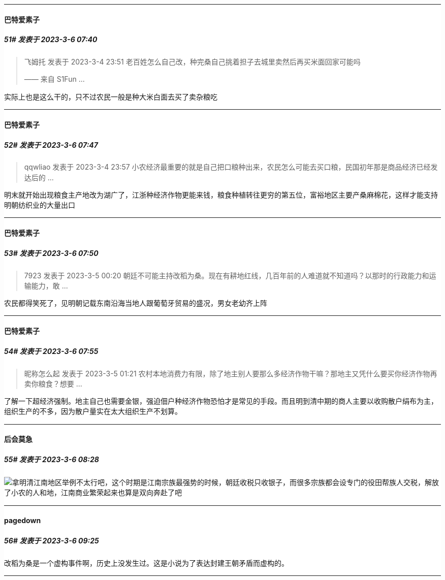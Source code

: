 *****

####  巴特爱素子  
##### 51#       发表于 2023-3-6 07:40

<blockquote>飞姆托 发表于 2023-3-4 23:51
老百姓怎么自己改，种完桑自己挑着担子去城里卖然后再买米面回家可能吗

—— 来自 S1Fun ...</blockquote>
实际上也是这么干的，只不过农民一般是种大米白面去买了卖杂粮吃

*****

####  巴特爱素子  
##### 52#       发表于 2023-3-6 07:47

<blockquote>qqwliao 发表于 2023-3-4 23:57
小农经济最重要的就是自己把口粮种出来，农民怎么可能去买口粮，民国初年那是商品经济已经发达后的 ...</blockquote>
明末就开始出现粮食主产地改为湖广了，江浙种经济作物更能来钱，粮食种植转往更穷的第五位，富裕地区主要产桑麻棉花，这样才能支持明朝纺织业的大量出口

*****

####  巴特爱素子  
##### 53#       发表于 2023-3-6 07:50

<blockquote>7923 发表于 2023-3-5 00:20
朝廷不可能主持改稻为桑。现在有耕地红线，几百年前的人难道就不知道吗？以那时的行政能力和运输能力，敢 ...</blockquote>
农民都得笑死了，见明朝记载东南沿海当地人跟葡萄牙贸易的盛况，男女老幼齐上阵

*****

####  巴特爱素子  
##### 54#       发表于 2023-3-6 07:55

<blockquote>昵称怎么起 发表于 2023-3-5 01:21
农村本地消费力有限，除了地主别人要那么多经济作物干嘛？那地主又凭什么要买你经济作物再卖你粮食？想要 ...</blockquote>
了解一下超经济强制。地主自己也需要金银，强迫佃户种经济作物恐怕才是常见的手段。而且明到清中期的商人主要以收购散户绢布为主，组织生产的不多，因为散户量实在太大组织生产不划算。

*****

####  后会莫急  
##### 55#       发表于 2023-3-6 08:28

<img src="https://static.saraba1st.com/image/smiley/face2017/245.png" referrerpolicy="no-referrer">拿明清江南地区举例不太行吧，这个时期是江南宗族最强势的时候，朝廷收税只收银子，而很多宗族都会设专门的役田帮族人交税，解放了小农的人和地，江南商业繁荣起来也算是双向奔赴了吧

*****

####  pagedown  
##### 56#       发表于 2023-3-6 09:25

改稻为桑是一个虚构事件啊，历史上没发生过。这是小说为了表达封建王朝矛盾而虚构的。

*****
